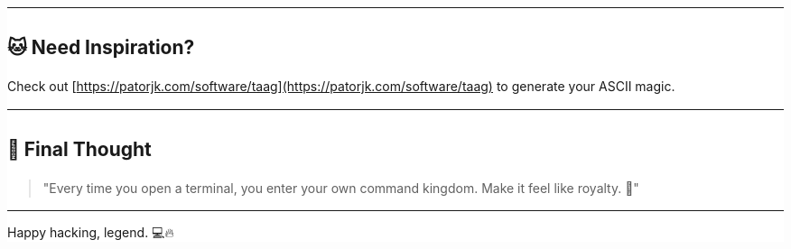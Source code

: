
---

## 🐱 Need Inspiration?

Check out [https://patorjk.com/software/taag](https://patorjk.com/software/taag) to generate your ASCII magic.

---

## 📜 Final Thought

> "Every time you open a terminal, you enter your own command kingdom. Make it feel like royalty. 👑"

---

Happy hacking, legend. 💻🔥
